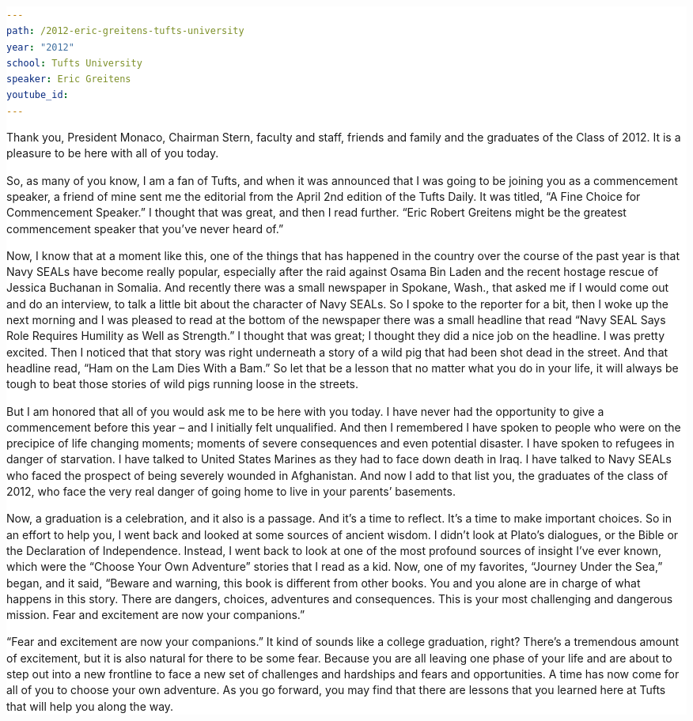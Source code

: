```yaml
---
path: /2012-eric-greitens-tufts-university
year: "2012"
school: Tufts University
speaker: Eric Greitens
youtube_id: 
---
```


Thank you, President Monaco, Chairman Stern, faculty and staff, friends and family and the graduates of the Class of 2012. It is a pleasure to be here with all of you today.

So, as many of you know, I am a fan of Tufts, and when it was announced that I was going to be joining you as a commencement speaker, a friend of mine sent me the editorial from the April 2nd edition of the Tufts Daily. It was titled, “A Fine Choice for Commencement Speaker.” I thought that was great, and then I read further. “Eric Robert Greitens might be the greatest commencement speaker that you’ve never heard of.”  

Now, I know that at a moment like this, one of the things that has happened in the country over the course of the past year is that Navy SEALs have become really popular, especially after the raid against Osama Bin Laden and the recent hostage rescue of Jessica Buchanan in Somalia. And recently there was a small newspaper in Spokane, Wash., that asked me if I would come out and do an interview, to talk a little bit about the character of Navy SEALs. So I spoke to the reporter for a bit, then I woke up the next morning and I was pleased to read at the bottom of the newspaper there was a small headline that read “Navy SEAL Says Role Requires Humility as Well as Strength.” I thought that was great; I thought they did a nice job on the headline. I was pretty excited. Then I noticed that that story was right underneath a story of a wild pig that had been shot dead in the street. And that headline read, “Ham on the Lam Dies With a Bam.” So let that be a lesson that no matter what you do in your life, it will always be tough to beat those stories of wild pigs running loose in the streets.

But I am honored that all of you would ask me to be here with you today. I have never had the opportunity to give a commencement before this year – and I initially felt unqualified. And then I remembered I have spoken to people who were on the precipice of life changing moments; moments of severe consequences and even potential disaster. I have spoken to refugees in danger of starvation. I have talked to United States Marines as they had to face down death in Iraq. I have talked to Navy SEALs who faced the prospect of being severely wounded in Afghanistan. And now I add to that list you, the graduates of the class of 2012, who face the very real danger of going home to live in your parents’ basements.

Now, a graduation is a celebration, and it also is a passage. And it’s a time to reflect. It’s a time to make important choices. So in an effort to help you, I went back and looked at some sources of ancient wisdom. I didn’t look at Plato’s dialogues, or the Bible or the Declaration of Independence. Instead, I went back to look at one of the most profound sources of insight I’ve ever known, which were the “Choose Your Own Adventure” stories that I read as a kid. Now, one of my favorites, “Journey Under the Sea,” began, and it said, “Beware and warning, this book is different from other books. You and you alone are in charge of what happens in this story. There are dangers, choices, adventures and consequences. This is your most challenging and dangerous mission. Fear and excitement are now your companions.”

“Fear and excitement are now your companions.” It kind of sounds like a college graduation, right? There’s a tremendous amount of excitement, but it is also natural for there to be some fear. Because you are all leaving one phase of your life and are about to step out into a new frontline to face a new set of challenges and hardships and fears and opportunities. A time has now come for all of you to choose your own adventure. As you go forward, you may find that there are lessons that you learned here at Tufts that will help you along the way.
